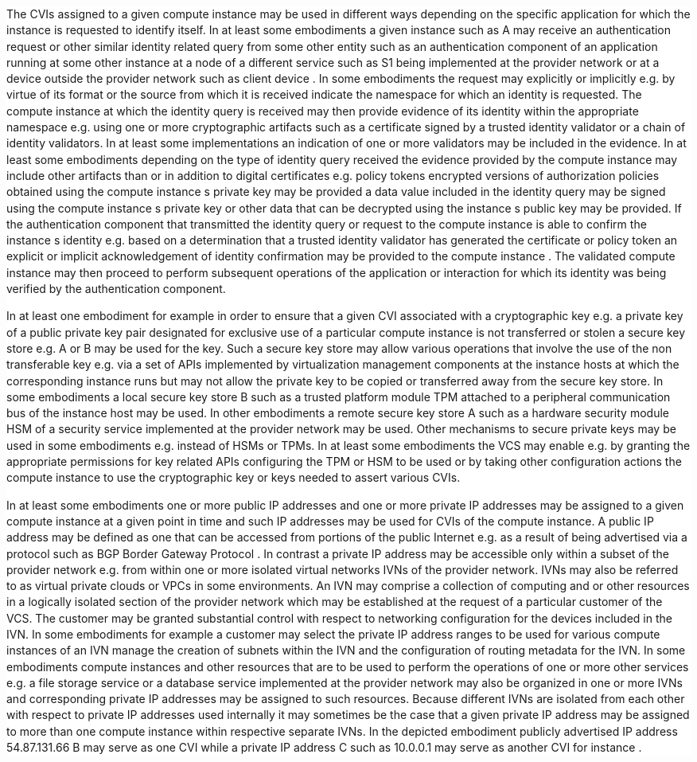 The CVIs assigned to a given compute instance may be used in different ways depending on the specific application for which the instance is requested to identify itself. In at least some embodiments a given instance such as A may receive an authentication request or other similar identity related query from some other entity such as an authentication component of an application running at some other instance at a node of a different service such as S1 being implemented at the provider network or at a device outside the provider network such as client device . In some embodiments the request may explicitly or implicitly e.g. by virtue of its format or the source from which it is received indicate the namespace for which an identity is requested. The compute instance at which the identity query is received may then provide evidence of its identity within the appropriate namespace e.g. using one or more cryptographic artifacts such as a certificate signed by a trusted identity validator or a chain of identity validators. In at least some implementations an indication of one or more validators may be included in the evidence. In at least some embodiments depending on the type of identity query received the evidence provided by the compute instance may include other artifacts than or in addition to digital certificates e.g. policy tokens encrypted versions of authorization policies obtained using the compute instance s private key may be provided a data value included in the identity query may be signed using the compute instance s private key or other data that can be decrypted using the instance s public key may be provided. If the authentication component that transmitted the identity query or request to the compute instance is able to confirm the instance s identity e.g. based on a determination that a trusted identity validator has generated the certificate or policy token an explicit or implicit acknowledgement of identity confirmation may be provided to the compute instance . The validated compute instance may then proceed to perform subsequent operations of the application or interaction for which its identity was being verified by the authentication component.

In at least one embodiment for example in order to ensure that a given CVI associated with a cryptographic key e.g. a private key of a public private key pair designated for exclusive use of a particular compute instance is not transferred or stolen a secure key store e.g. A or B may be used for the key. Such a secure key store may allow various operations that involve the use of the non transferable key e.g. via a set of APIs implemented by virtualization management components at the instance hosts at which the corresponding instance runs but may not allow the private key to be copied or transferred away from the secure key store. In some embodiments a local secure key store B such as a trusted platform module TPM attached to a peripheral communication bus of the instance host may be used. In other embodiments a remote secure key store A such as a hardware security module HSM of a security service implemented at the provider network may be used. Other mechanisms to secure private keys may be used in some embodiments e.g. instead of HSMs or TPMs. In at least some embodiments the VCS may enable e.g. by granting the appropriate permissions for key related APIs configuring the TPM or HSM to be used or by taking other configuration actions the compute instance to use the cryptographic key or keys needed to assert various CVIs.

In at least some embodiments one or more public IP addresses and one or more private IP addresses may be assigned to a given compute instance at a given point in time and such IP addresses may be used for CVIs of the compute instance. A public IP address may be defined as one that can be accessed from portions of the public Internet e.g. as a result of being advertised via a protocol such as BGP Border Gateway Protocol . In contrast a private IP address may be accessible only within a subset of the provider network e.g. from within one or more isolated virtual networks IVNs of the provider network. IVNs may also be referred to as virtual private clouds or VPCs in some environments. An IVN may comprise a collection of computing and or other resources in a logically isolated section of the provider network which may be established at the request of a particular customer of the VCS. The customer may be granted substantial control with respect to networking configuration for the devices included in the IVN. In some embodiments for example a customer may select the private IP address ranges to be used for various compute instances of an IVN manage the creation of subnets within the IVN and the configuration of routing metadata for the IVN. In some embodiments compute instances and other resources that are to be used to perform the operations of one or more other services e.g. a file storage service or a database service implemented at the provider network may also be organized in one or more IVNs and corresponding private IP addresses may be assigned to such resources. Because different IVNs are isolated from each other with respect to private IP addresses used internally it may sometimes be the case that a given private IP address may be assigned to more than one compute instance within respective separate IVNs. In the depicted embodiment publicly advertised IP address 54.87.131.66 B may serve as one CVI while a private IP address C such as 10.0.0.1 may serve as another CVI for instance .
